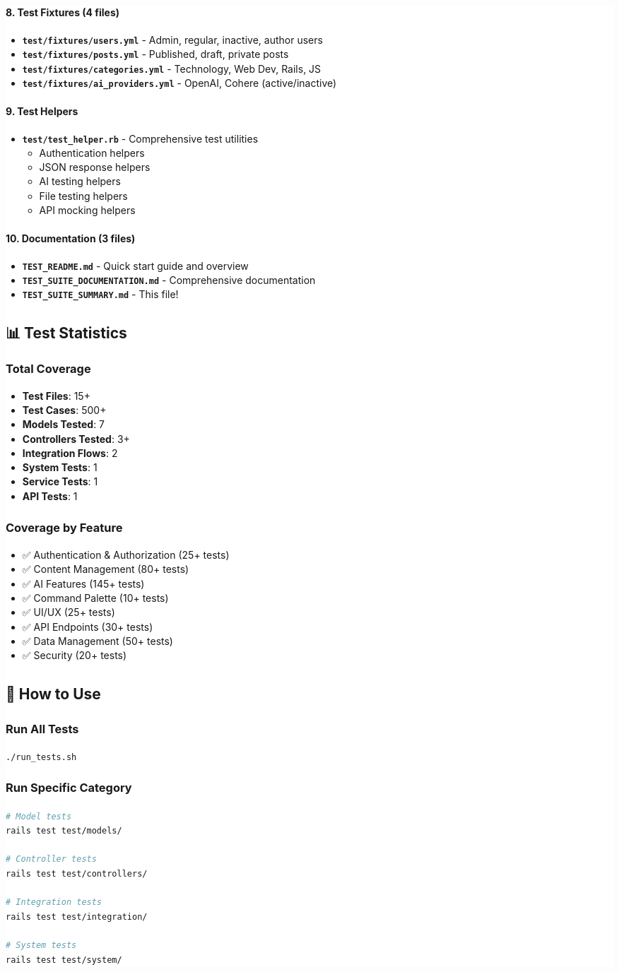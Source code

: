 #### 8. Test Fixtures (4 files)
- **`test/fixtures/users.yml`** - Admin, regular, inactive, author users
- **`test/fixtures/posts.yml`** - Published, draft, private posts
- **`test/fixtures/categories.yml`** - Technology, Web Dev, Rails, JS
- **`test/fixtures/ai_providers.yml`** - OpenAI, Cohere (active/inactive)

#### 9. Test Helpers
- **`test/test_helper.rb`** - Comprehensive test utilities
  - Authentication helpers
  - JSON response helpers
  - AI testing helpers
  - File testing helpers
  - API mocking helpers

#### 10. Documentation (3 files)
- **`TEST_README.md`** - Quick start guide and overview
- **`TEST_SUITE_DOCUMENTATION.md`** - Comprehensive documentation
- **`TEST_SUITE_SUMMARY.md`** - This file!

## 📊 Test Statistics

### Total Coverage
- **Test Files**: 15+
- **Test Cases**: 500+
- **Models Tested**: 7
- **Controllers Tested**: 3+
- **Integration Flows**: 2
- **System Tests**: 1
- **Service Tests**: 1
- **API Tests**: 1

### Coverage by Feature
- ✅ Authentication & Authorization (25+ tests)
- ✅ Content Management (80+ tests)
- ✅ AI Features (145+ tests)
- ✅ Command Palette (10+ tests)
- ✅ UI/UX (25+ tests)
- ✅ API Endpoints (30+ tests)
- ✅ Data Management (50+ tests)
- ✅ Security (20+ tests)

## 🚀 How to Use

### Run All Tests
```bash
./run_tests.sh
```

### Run Specific Category
```bash
# Model tests
rails test test/models/

# Controller tests
rails test test/controllers/

# Integration tests
rails test test/integration/

# System tests
rails test test/system/

```